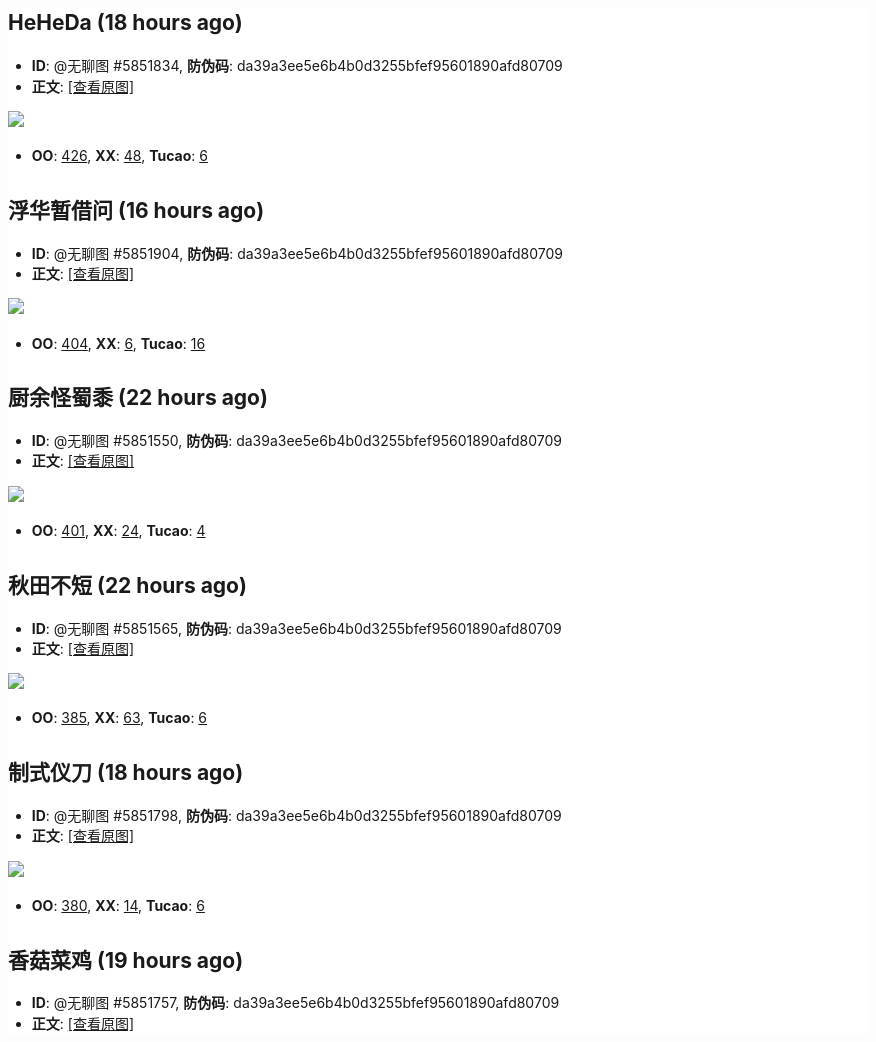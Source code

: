 ## HeHeDa (18 hours ago) 

- **ID**: @无聊图 #5851834, **防伪码**: da39a3ee5e6b4b0d3255bfef95601890afd80709
- **正文**: [[查看原图]](//img.toto.im/large/008HL3Tkly1hyiujqpm8ej30zs10ldib.jpg)  

![](https://img.toto.im/mw600/008HL3Tkly1hyiujqpm8ej30zs10ldib.jpg)
- **OO**: [426](https://jandan.net/t/5851834#tucao-like), **XX**: [48](https://jandan.net/t/5851834#tucao-unlike), **Tucao**: [6](https://jandan.net/t/5851834#tucao-list)

## 浮华暂借问 (16 hours ago) 

- **ID**: @无聊图 #5851904, **防伪码**: da39a3ee5e6b4b0d3255bfef95601890afd80709
- **正文**: [[查看原图]](//img.toto.im/large/008HL3Tkly1hyiycpdeazg30ag05v4qx.gif)  

![](https://img.toto.im/large/008HL3Tkly1hyiycpdeazg30ag05v4qx.gif)
- **OO**: [404](https://jandan.net/t/5851904#tucao-like), **XX**: [6](https://jandan.net/t/5851904#tucao-unlike), **Tucao**: [16](https://jandan.net/t/5851904#tucao-list)

## 厨余怪蜀黍 (22 hours ago) 

- **ID**: @无聊图 #5851550, **防伪码**: da39a3ee5e6b4b0d3255bfef95601890afd80709
- **正文**: [[查看原图]](//img.toto.im/large/008HL3Tkly1hyiml6mbt0j30ia0kimzc.jpg)  

![](https://img.toto.im/mw600/008HL3Tkly1hyiml6mbt0j30ia0kimzc.jpg)
- **OO**: [401](https://jandan.net/t/5851550#tucao-like), **XX**: [24](https://jandan.net/t/5851550#tucao-unlike), **Tucao**: [4](https://jandan.net/t/5851550#tucao-list)

## 秋田不短 (22 hours ago) 

- **ID**: @无聊图 #5851565, **防伪码**: da39a3ee5e6b4b0d3255bfef95601890afd80709
- **正文**: [[查看原图]](//img.toto.im/large/008HL3Tkly1hyinb6k318j30fa0bedgb.jpg)  

![](https://img.toto.im/mw600/008HL3Tkly1hyinb6k318j30fa0bedgb.jpg)
- **OO**: [385](https://jandan.net/t/5851565#tucao-like), **XX**: [63](https://jandan.net/t/5851565#tucao-unlike), **Tucao**: [6](https://jandan.net/t/5851565#tucao-list)

## 制式仪刀 (18 hours ago) 

- **ID**: @无聊图 #5851798, **防伪码**: da39a3ee5e6b4b0d3255bfef95601890afd80709
- **正文**: [[查看原图]](//img.toto.im/large/008HL3Tkly1hyity9acprj30xa15awjv.jpg)  

![](https://img.toto.im/mw600/008HL3Tkly1hyity9acprj30xa15awjv.jpg)
- **OO**: [380](https://jandan.net/t/5851798#tucao-like), **XX**: [14](https://jandan.net/t/5851798#tucao-unlike), **Tucao**: [6](https://jandan.net/t/5851798#tucao-list)

## 香菇菜鸡 (19 hours ago) 

- **ID**: @无聊图 #5851757, **防伪码**: da39a3ee5e6b4b0d3255bfef95601890afd80709
- **正文**: [[查看原图]](//img.toto.im/large/6dd57921ly1hyisa0zox4j20j6091ab3.jpg)  
